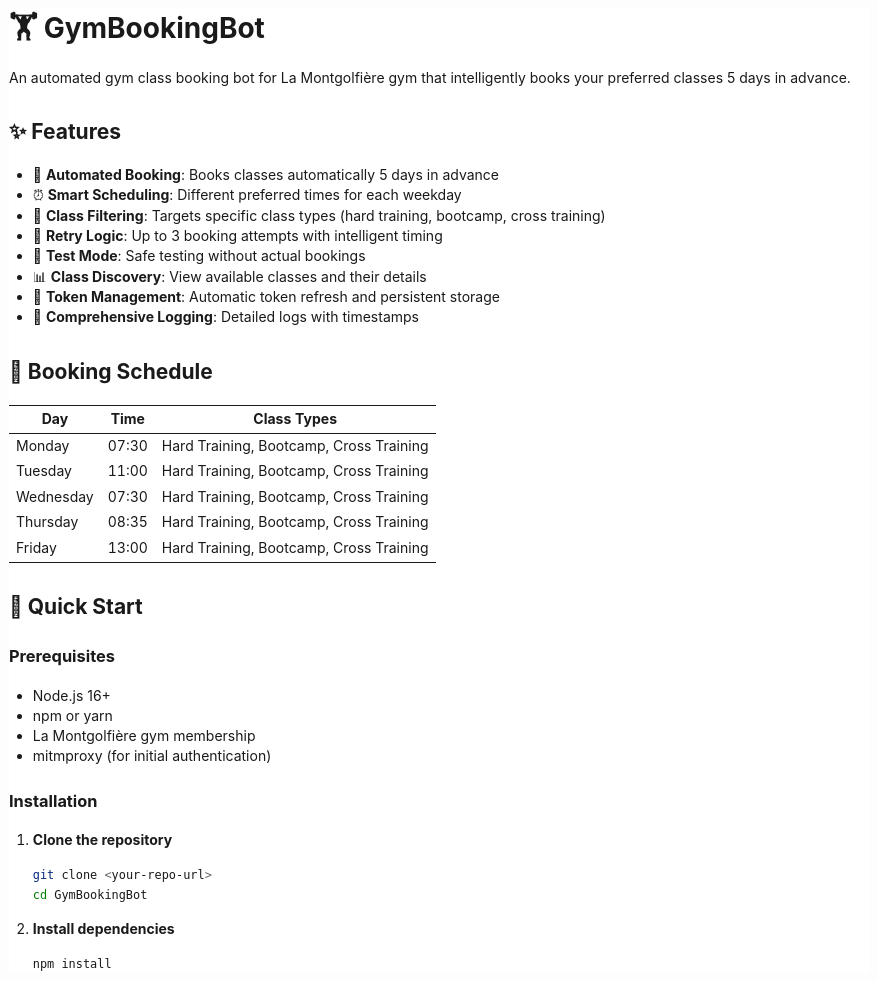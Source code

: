 # 🏋️ GymBookingBot

An automated gym class booking bot for La Montgolfière gym that intelligently books your preferred classes 5 days in advance.

## ✨ Features

- 🤖 **Automated Booking**: Books classes automatically 5 days in advance
- ⏰ **Smart Scheduling**: Different preferred times for each weekday
- 🎯 **Class Filtering**: Targets specific class types (hard training, bootcamp, cross training)
- 🔄 **Retry Logic**: Up to 3 booking attempts with intelligent timing
- 🧪 **Test Mode**: Safe testing without actual bookings
- 📊 **Class Discovery**: View available classes and their details
- 🔐 **Token Management**: Automatic token refresh and persistent storage
- 📝 **Comprehensive Logging**: Detailed logs with timestamps

## 📅 Booking Schedule

| Day | Time | Class Types |
|-----|------|-------------|
| Monday | 07:30 | Hard Training, Bootcamp, Cross Training |
| Tuesday | 11:00 | Hard Training, Bootcamp, Cross Training |
| Wednesday | 07:30 | Hard Training, Bootcamp, Cross Training |
| Thursday | 08:35 | Hard Training, Bootcamp, Cross Training |
| Friday | 13:00 | Hard Training, Bootcamp, Cross Training |

## 🚀 Quick Start

### Prerequisites

- Node.js 16+ 
- npm or yarn
- La Montgolfière gym membership
- mitmproxy (for initial authentication)

### Installation

1. **Clone the repository**
   ```bash
   git clone <your-repo-url>
   cd GymBookingBot
   ```

2. **Install dependencies**
   ```bash
   npm install
   ```
